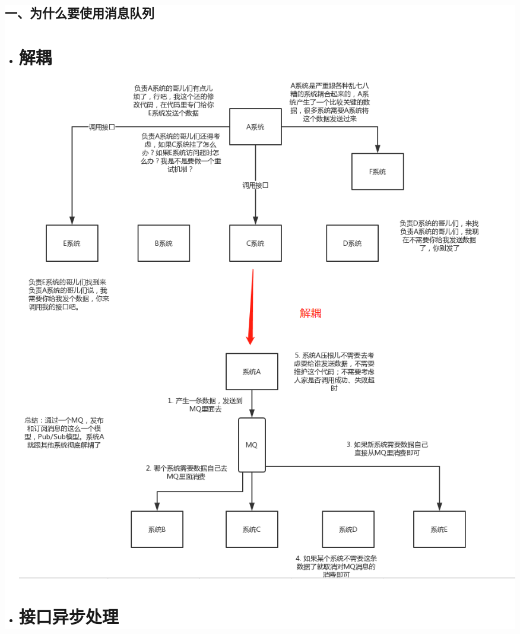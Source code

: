 ## 一、为什么要使用消息队列

* # 解耦

  ![image-20210707111358309](.\images\image-20210707111358309.png)

* # 接口异步处理
